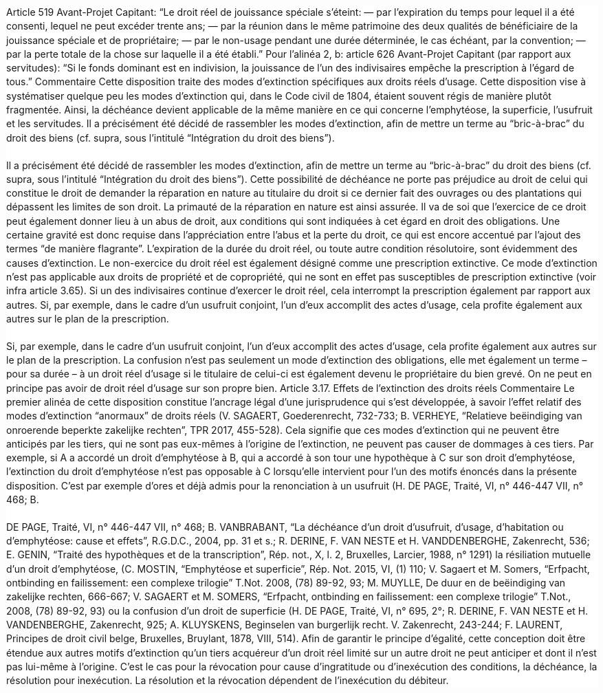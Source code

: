 Article 519 Avant-Projet Capitant: “Le droit réel de jouissance spéciale s’éteint: — par l’expiration du temps pour lequel il a été consenti, lequel ne peut excéder trente ans; — par la réunion dans le même patrimoine des deux qualités de bénéficiaire de la jouissance spéciale et de propriétaire; — par le non-usage pendant une durée déterminée, le cas échéant, par la convention; — par la perte totale de la chose sur laquelle il a été établi.” Pour l’alinéa 2, b: article 626 Avant-Projet Capitant (par rapport aux servitudes): “Si le fonds dominant est en indivision, la jouissance de l’un des indivisaires empêche la prescription à l’égard de tous.” Commentaire Cette disposition traite des modes d’extinction spécifiques aux droits réels d’usage. Cette disposition vise à systématiser quelque peu les modes d’extinction qui, dans le Code civil de 1804, étaient souvent régis de manière plutôt fragmentée. Ainsi, la déchéance devient applicable de la même manière en ce qui concerne l’emphytéose, la superficie, l’usufruit et les servitudes. Il a précisément été décidé de rassembler les modes d’extinction, afin de mettre un terme au “bric-à-brac” du droit des biens (cf. supra, sous l’intitulé “Intégration du droit des biens”).
####
Il a précisément été décidé de rassembler les modes d’extinction, afin de mettre un terme au “bric-à-brac” du droit des biens (cf. supra, sous l’intitulé “Intégration du droit des biens”). Cette possibilité de déchéance ne porte pas préjudice au droit de celui qui constitue le droit de demander la réparation en nature au titulaire du droit si ce dernier fait des ouvrages ou des plantations qui dépassent les limites de son droit. La primauté de la réparation en nature est ainsi assurée. Il va de soi que l’exercice de ce droit peut également donner lieu à un abus de droit, aux conditions qui sont indiquées à cet égard en droit des obligations. Une certaine gravité est donc requise dans l’appréciation entre l’abus et la perte du droit, ce qui est encore accentué par l’ajout des termes “de manière flagrante”. L’expiration de la durée du droit réel, ou toute autre condition résolutoire, sont évidemment des causes d’extinction. Le non-exercice du droit réel est également désigné comme une prescription extinctive. Ce mode d’extinction n’est pas applicable aux droits de propriété et de
copropriété, qui ne sont en effet pas susceptibles de prescription extinctive (voir infra article 3.65). Si un des indivisaires continue d’exercer le droit réel, cela interrompt la prescription également par rapport aux autres. Si, par exemple, dans le cadre d’un usufruit conjoint, l’un d’eux accomplit des actes d’usage, cela profite également aux autres sur le plan de la prescription.
####
Si, par exemple, dans le cadre d’un usufruit conjoint, l’un d’eux accomplit des actes d’usage, cela profite également aux autres sur le plan de la prescription. La confusion n’est pas seulement un mode d’extinction des obligations, elle met également un terme – pour sa durée – à un droit réel d’usage si le titulaire de celui-ci est également devenu le propriétaire du bien grevé. On ne peut en principe pas avoir de droit réel d’usage sur son propre bien. Article 3.17. Effets de l’extinction des droits réels Commentaire Le premier alinéa de cette disposition constitue l’ancrage légal d’une jurisprudence qui s’est développée, à savoir l’effet relatif des modes d’extinction “anormaux” de droits réels (V. SAGAERT, Goederenrecht, 732-733; B. VERHEYE, “Relatieve beëindiging van onroerende beperkte zakelijke rechten”, TPR 2017, 455-528). Cela signifie que ces modes d’extinction qui ne peuvent être anticipés par les tiers, qui ne sont pas eux-mêmes à l’origine de l’extinction, ne peuvent pas causer de dommages à ces tiers. Par exemple, si A a accordé un droit d’emphytéose à B, qui a accordé à son tour une hypothèque à C sur son droit d’emphytéose, l’extinction du droit d’emphytéose n’est pas opposable à C lorsqu’elle intervient pour l’un des motifs énoncés dans la présente disposition. C’est par exemple d’ores et déjà admis pour la renonciation à un usufruit (H. DE PAGE, Traité, VI, n° 446-447 VII, n° 468; B.
####
DE PAGE, Traité, VI, n° 446-447 VII, n° 468; B. VANBRABANT, “La déchéance d’un droit d’usufruit, d’usage, d’habitation ou d’emphytéose: cause et effets”, R.G.D.C., 2004, pp. 31 et s.; R. DERINE, F. VAN NESTE et H. VANDDENBERGHE, Zakenrecht, 536; E. GENIN, “Traité des hypothèques et de la transcription”, Rép. not., X, l. 2, Bruxelles, Larcier, 1988, n° 1291) la résiliation mutuelle d’un droit d’emphytéose, (C. MOSTIN, “Emphytéose et superficie”, Rép. Not. 2015, VI, (1) 110; V. Sagaert et M. Somers, “Erfpacht, ontbinding en failissement: een complexe trilogie” T.Not. 2008, (78) 89-92, 93; M. MUYLLE, De duur en de beëindiging van zakelijke rechten, 666-667; V. SAGAERT et M. SOMERS, “Erfpacht, ontbinding en failissement: een complexe trilogie” T.Not., 2008, (78) 89-92, 93) ou la confusion d’un droit de superficie (H. DE PAGE, Traité, VI, n° 695, 2°; R. DERINE, F. VAN NESTE et H. VANDENBERGHE, Zakenrecht, 925; A. KLUYSKENS, Beginselen van
burgerlijk recht. V. Zakenrecht, 243-244; F. LAURENT, Principes de droit civil belge, Bruxelles, Bruylant, 1878, VIII, 514). Afin de garantir le principe d’égalité, cette conception doit être étendue aux autres motifs d’extinction qu’un tiers acquéreur d’un droit réel limité sur un autre droit ne peut anticiper et dont il n’est pas lui-même à l’origine. C’est le cas pour la révocation pour cause d’ingratitude ou d’inexécution des conditions, la déchéance, la résolution pour inexécution. La résolution et la révocation dépendent de l’inexécution du débiteur.
####